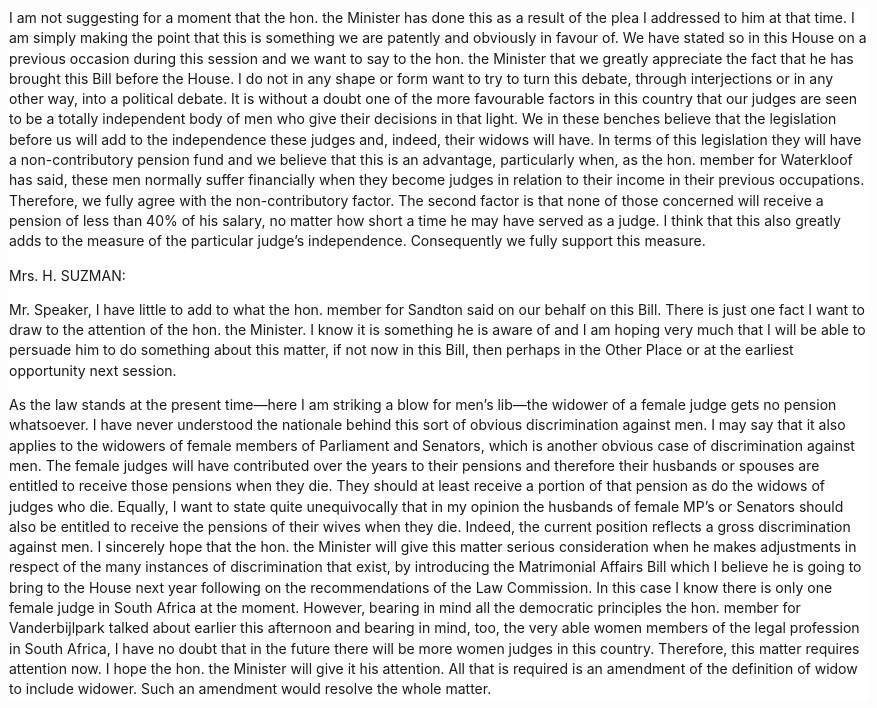 <p>I am not suggesting for a moment that the hon. the Minister has done this as a result of the plea I <span class="col_9091-9092" refersTo="page_1415"/>addressed to him at that time. I am simply making the point that this is something we are patently and obviously in favour of. We have stated so in this House on a previous occasion during this session and we want to say to the hon. the Minister that we greatly appreciate the fact that he has brought this Bill before the House. I do not in any shape or form want to try to turn this debate, through interjections or in any other way, into a political debate. It is without a doubt one of the more favourable factors in this country that our judges are seen to be a totally independent body of men who give their decisions in that light. We in these benches believe that the legislation before us will add to the independence these judges and, indeed, their widows will have. In terms of this legislation they will have a non-contributory pension fund and we believe that this is an advantage, particularly when, as the hon. member for Waterkloof has said, these men normally suffer financially when they become judges in relation to their income in their previous occupations. Therefore, we fully agree with the non-contributory factor. The second factor is that none of those concerned will receive a pension of less than 40% of his salary, no matter how short a time he may have served as a judge. I think that this also greatly adds to the measure of the particular judge&#x2019;s independence. Consequently we fully support this measure.</p>

</speech>

<speech by="#suzman">

<from>Mrs. <person refersTo="hansard_za">H. SUZMAN</person>:</from>

<p>Mr. Speaker, I have little to add to what the hon. member for Sandton said on our behalf on this Bill. There is just one fact I want to draw to the attention of the hon. the Minister. I know it is something he is aware of and I am hoping very much that I will be able to persuade him to do something about this matter, if not now in this Bill, then perhaps in the Other Place or at the earliest opportunity next session.</p>

<p>As the law stands at the present time&#x2014;here I am striking a blow for men&#x2019;s lib&#x2014;the widower of a female judge gets no pension whatsoever. I have never understood the nationale behind this sort of obvious discrimination against men. I may say that it also applies to the widowers of female members of Parliament and Senators, which is another obvious case of discrimination against men. The female judges will have contributed over the years to their pensions and therefore their husbands or spouses are entitled to receive those pensions when they die. They should at least receive a portion of that pension as do the widows of judges who die. Equally, I want to state quite unequivocally that in my opinion the husbands of female MP&#x2019;s or Senators should also be entitled to receive the pensions of their wives when they die. Indeed, the current position reflects a gross discrimination against men. I sincerely hope that the hon. the Minister will give this matter serious consideration when he makes adjustments in respect of the many instances of discrimination that exist, by introducing the Matrimonial Affairs Bill which I believe he is going to bring to the House next year following on the recommendations of the Law Commission. In this case I know there is only one female judge in South Africa at the moment. However, bearing in mind all the democratic principles the hon. member for Vanderbijlpark talked about earlier this afternoon and bearing in mind, too, the very able women members of the legal profession in South Africa, I have no doubt that in the future there will be more women judges in this country. Therefore, this matter requires attention now. I hope the hon. the Minister will give it his attention. All that is required is an amendment of the definition of widow to include widower. Such an amendment would resolve the whole matter.</p>

</speech>

